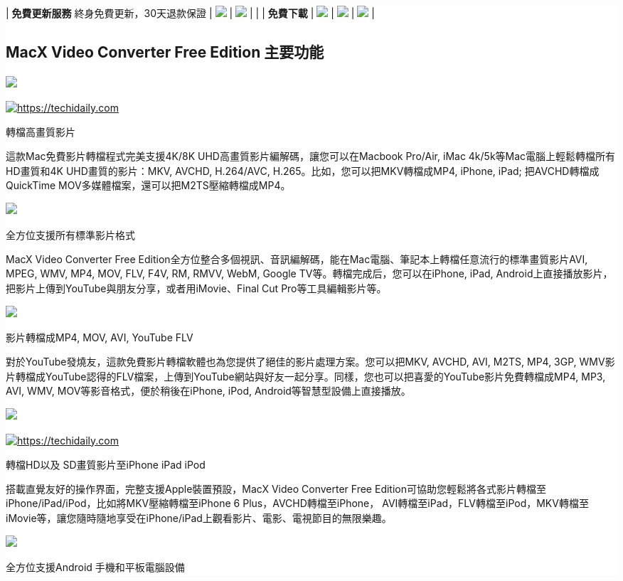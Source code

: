 | **免費更新服務** 終身免費更新，30天退款保證                                                                                      | ![](https://www.macxdvd.com/mac-video-converter-free/../disniy-pic/v.png)                                                                                | ![](https://www.macxdvd.com/mac-video-converter-free/../disniy-pic/v.png)                                                                                                                                                                                                                                                      |                                                                                                                                                                                                                                                                                                                                                                                          |
| **免費下載**                                                                                                       | [![](https://www.macxdvd.com/mac-video-converter-free/../image-zh/download.png)](https://tools.techidaily.com/macxdvd/products/) | [![](https://www.macxdvd.com/mac-video-converter-free/../image-zh/download.png)](https://tools.techidaily.com/macxdvd/products/)                                                                                                                                                                                | [![](https://www.macxdvd.com/mac-video-converter-free/../image-zh/download.png)](https://www.macxdvd.com/download/macx-dvd-video-converter-pro-pack.dmg)                                                                                                                                                                                                                                 |

## MacX Video Converter Free Edition 主要功能

![](https://www.macxdvd.com/mac-video-converter-free/image/hdvideo2.jpg) 


<a href="https://aligracehair.sjv.io/c/5597632/2135413/19272" target="_top" id="2135413">
  <img src="//a.impactradius-go.com/display-ad/19272-2135413" border="0" alt="https://techidaily.com" width="300" height="90"/>
</a>
<img height="0" width="0" src="https://aligracehair.sjv.io/i/5597632/2135413/19272" style="position:absolute;visibility:hidden;" border="0" />

轉檔高畫質影片

這款Mac免費影片轉檔程式完美支援4K/8K UHD高畫質影片編解碼，讓您可以在Macbook Pro/Air, iMac 4k/5k等Mac電腦上輕鬆轉檔所有HD畫質和4K UHD畫質的影片：MKV, AVCHD, H.264/AVC, H.265。比如，您可以把MKV轉檔成MP4, iPhone, iPad; 把AVCHD轉檔成QuickTime MOV多媒體檔案，還可以把M2TS壓縮轉檔成MP4。

![](https://www.macxdvd.com/mac-video-converter-free/image/mac1.jpg) 

全方位支援所有標準影片格式

MacX Video Converter Free Edition全方位整合多個視訊、音訊編解碼，能在Mac電腦、筆記本上轉檔任意流行的標準畫質影片AVI, MPEG, WMV, MP4, MOV, FLV, F4V, RM, RMVV, WebM, Google TV等。轉檔完成后，您可以在iPhone, iPad, Android上直接播放影片，把影片上傳到YouTube與朋友分享，或者用iMovie、Final Cut Pro等工具編輯影片等。

![](https://www.macxdvd.com/mac-video-converter-free/image/convert.jpg) 

影片轉檔成MP4, MOV, AVI, YouTube FLV 

對於YouTube發燒友，這款免費影片轉檔軟體也為您提供了絕佳的影片處理方案。您可以把MKV, AVCHD, AVI, M2TS, MP4, 3GP, WMV影片轉檔成YouTube認得的FLV檔案，上傳到YouTube網站與好友一起分享。同樣，您也可以把喜愛的YouTube影片免費轉檔成MP4, MP3, AVI, WMV, MOV等影音格式，便於稍後在iPhone, iPod, Android等智慧型設備上直接播放。 

![](https://www.macxdvd.com/mac-video-converter-free/image/hdvideo3.jpg) 


<a href="https://appsumo.8odi.net/c/5597632/2137380/7443" target="_top" id="2137380">
  <img src="//a.impactradius-go.com/display-ad/7443-2137380" border="0" alt="https://techidaily.com" width="728" height="90"/>
</a>
<img height="0" width="0" src="https://appsumo.8odi.net/i/5597632/2137380/7443" style="position:absolute;visibility:hidden;" border="0" />

轉檔HD以及 SD畫質影片至iPhone iPad iPod

搭載直覺友好的操作界面，完整支援Apple裝置預設，MacX Video Converter Free Edition可協助您輕鬆將各式影片轉檔至iPhone/iPad/iPod，比如將MKV壓縮轉檔至iPhone 6 Plus，AVCHD轉檔至iPhone， AVI轉檔至iPad，FLV轉檔至iPod，MKV轉檔至iMovie等，讓您隨時隨地享受在iPhone/iPad上觀看影片、電影、電視節目的無限樂趣。 

![](https://www.macxdvd.com/mac-video-converter-free/image/convert-video-to-android.jpg) 

全方位支援Android 手機和平板電腦設備
